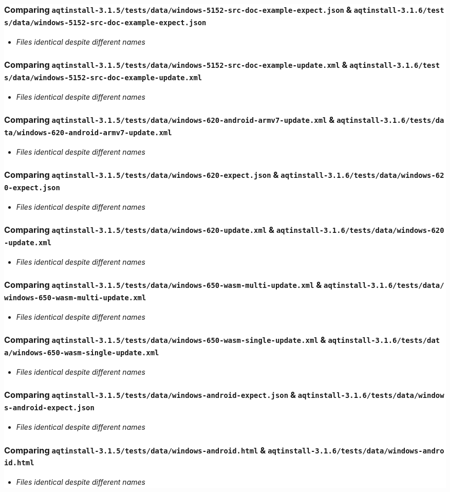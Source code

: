 ### Comparing `aqtinstall-3.1.5/tests/data/windows-5152-src-doc-example-expect.json` & `aqtinstall-3.1.6/tests/data/windows-5152-src-doc-example-expect.json`

 * *Files identical despite different names*

### Comparing `aqtinstall-3.1.5/tests/data/windows-5152-src-doc-example-update.xml` & `aqtinstall-3.1.6/tests/data/windows-5152-src-doc-example-update.xml`

 * *Files identical despite different names*

### Comparing `aqtinstall-3.1.5/tests/data/windows-620-android-armv7-update.xml` & `aqtinstall-3.1.6/tests/data/windows-620-android-armv7-update.xml`

 * *Files identical despite different names*

### Comparing `aqtinstall-3.1.5/tests/data/windows-620-expect.json` & `aqtinstall-3.1.6/tests/data/windows-620-expect.json`

 * *Files identical despite different names*

### Comparing `aqtinstall-3.1.5/tests/data/windows-620-update.xml` & `aqtinstall-3.1.6/tests/data/windows-620-update.xml`

 * *Files identical despite different names*

### Comparing `aqtinstall-3.1.5/tests/data/windows-650-wasm-multi-update.xml` & `aqtinstall-3.1.6/tests/data/windows-650-wasm-multi-update.xml`

 * *Files identical despite different names*

### Comparing `aqtinstall-3.1.5/tests/data/windows-650-wasm-single-update.xml` & `aqtinstall-3.1.6/tests/data/windows-650-wasm-single-update.xml`

 * *Files identical despite different names*

### Comparing `aqtinstall-3.1.5/tests/data/windows-android-expect.json` & `aqtinstall-3.1.6/tests/data/windows-android-expect.json`

 * *Files identical despite different names*

### Comparing `aqtinstall-3.1.5/tests/data/windows-android.html` & `aqtinstall-3.1.6/tests/data/windows-android.html`

 * *Files identical despite different names*
